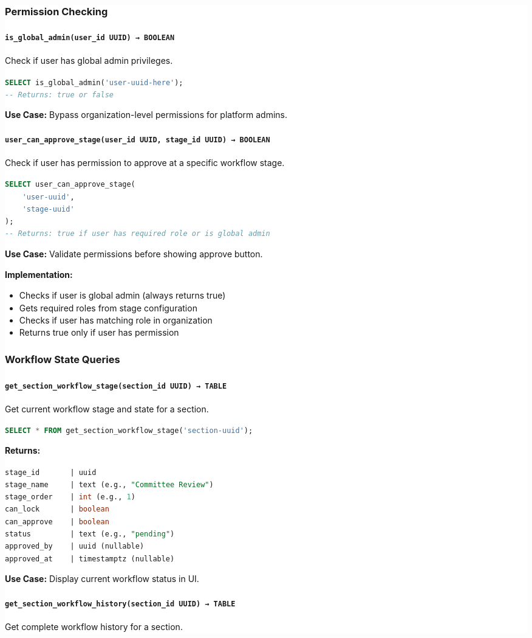 ### Permission Checking

#### `is_global_admin(user_id UUID) → BOOLEAN`
Check if user has global admin privileges.

```sql
SELECT is_global_admin('user-uuid-here');
-- Returns: true or false
```

**Use Case:** Bypass organization-level permissions for platform admins.

#### `user_can_approve_stage(user_id UUID, stage_id UUID) → BOOLEAN`
Check if user has permission to approve at a specific workflow stage.

```sql
SELECT user_can_approve_stage(
    'user-uuid',
    'stage-uuid'
);
-- Returns: true if user has required role or is global admin
```

**Use Case:** Validate permissions before showing approve button.

**Implementation:**
- Checks if user is global admin (always returns true)
- Gets required roles from stage configuration
- Checks if user has matching role in organization
- Returns true only if user has permission

### Workflow State Queries

#### `get_section_workflow_stage(section_id UUID) → TABLE`
Get current workflow stage and state for a section.

```sql
SELECT * FROM get_section_workflow_stage('section-uuid');
```

**Returns:**
```sql
stage_id       | uuid
stage_name     | text (e.g., "Committee Review")
stage_order    | int (e.g., 1)
can_lock       | boolean
can_approve    | boolean
status         | text (e.g., "pending")
approved_by    | uuid (nullable)
approved_at    | timestamptz (nullable)
```

**Use Case:** Display current workflow status in UI.

#### `get_section_workflow_history(section_id UUID) → TABLE`
Get complete workflow history for a section.
